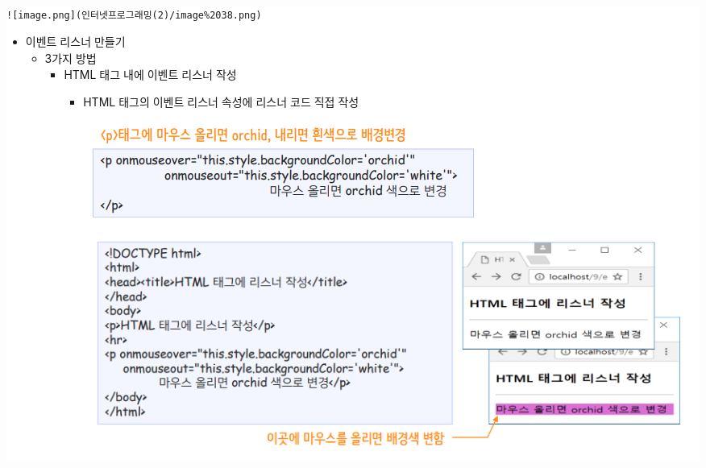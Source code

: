    ![image.png](인터넷프로그래밍(2)/image%2038.png)
    
- 이벤트 리스너 만들기
    - 3가지 방법
        - HTML 태그 내에 이벤트 리스너 작성
            - HTML 태그의 이벤트 리스너 속성에 리스너 코드 직접 작성
                
                ![image.png](인터넷프로그래밍(2)/image%2039.png)
                
                ![image.png](인터넷프로그래밍(2)/image%2040.png)
                